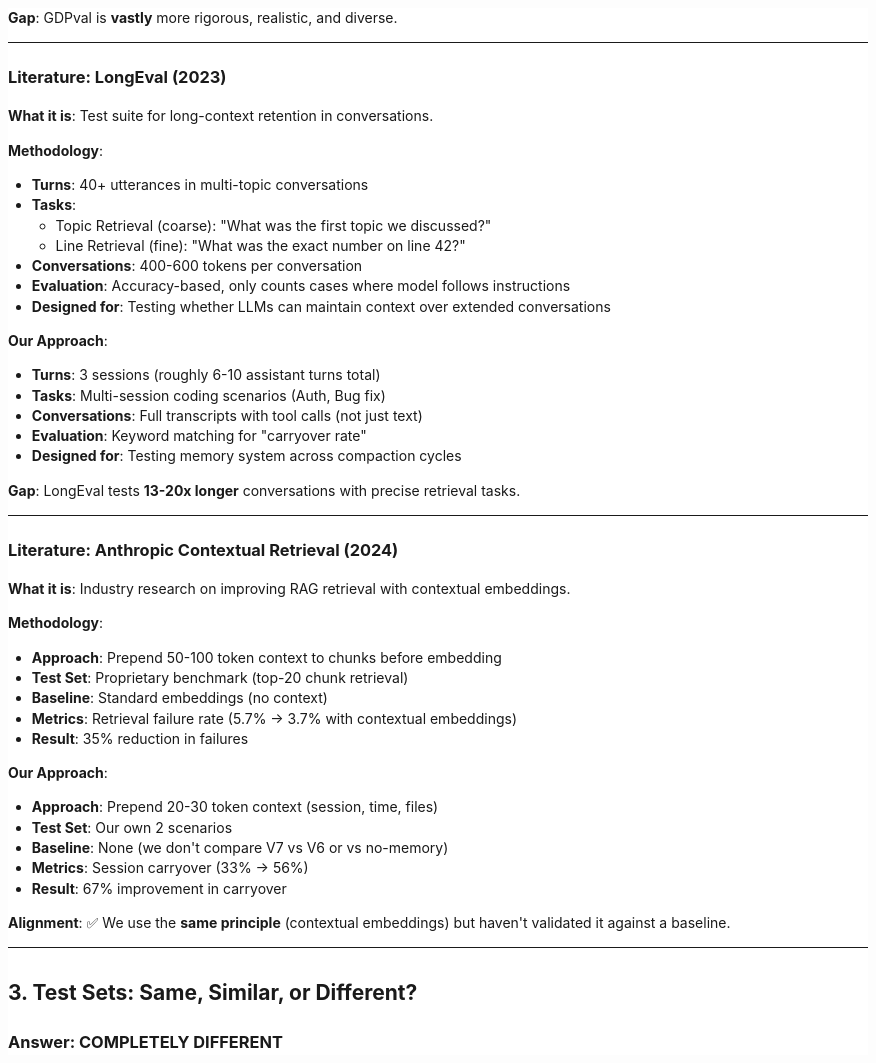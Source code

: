 **Gap**: GDPval is **vastly** more rigorous, realistic, and diverse.

---

### Literature: LongEval (2023)

**What it is**: Test suite for long-context retention in conversations.

**Methodology**:
- **Turns**: 40+ utterances in multi-topic conversations
- **Tasks**:
  - Topic Retrieval (coarse): "What was the first topic we discussed?"
  - Line Retrieval (fine): "What was the exact number on line 42?"
- **Conversations**: 400-600 tokens per conversation
- **Evaluation**: Accuracy-based, only counts cases where model follows instructions
- **Designed for**: Testing whether LLMs can maintain context over extended conversations

**Our Approach**:
- **Turns**: 3 sessions (roughly 6-10 assistant turns total)
- **Tasks**: Multi-session coding scenarios (Auth, Bug fix)
- **Conversations**: Full transcripts with tool calls (not just text)
- **Evaluation**: Keyword matching for "carryover rate"
- **Designed for**: Testing memory system across compaction cycles

**Gap**: LongEval tests **13-20x longer** conversations with precise retrieval tasks.

---

### Literature: Anthropic Contextual Retrieval (2024)

**What it is**: Industry research on improving RAG retrieval with contextual embeddings.

**Methodology**:
- **Approach**: Prepend 50-100 token context to chunks before embedding
- **Test Set**: Proprietary benchmark (top-20 chunk retrieval)
- **Baseline**: Standard embeddings (no context)
- **Metrics**: Retrieval failure rate (5.7% → 3.7% with contextual embeddings)
- **Result**: 35% reduction in failures

**Our Approach**:
- **Approach**: Prepend 20-30 token context (session, time, files)
- **Test Set**: Our own 2 scenarios
- **Baseline**: None (we don't compare V7 vs V6 or vs no-memory)
- **Metrics**: Session carryover (33% → 56%)
- **Result**: 67% improvement in carryover

**Alignment**: ✅ We use the **same principle** (contextual embeddings) but haven't validated it against a baseline.

---

## 3. Test Sets: Same, Similar, or Different?

### Answer: **COMPLETELY DIFFERENT**

